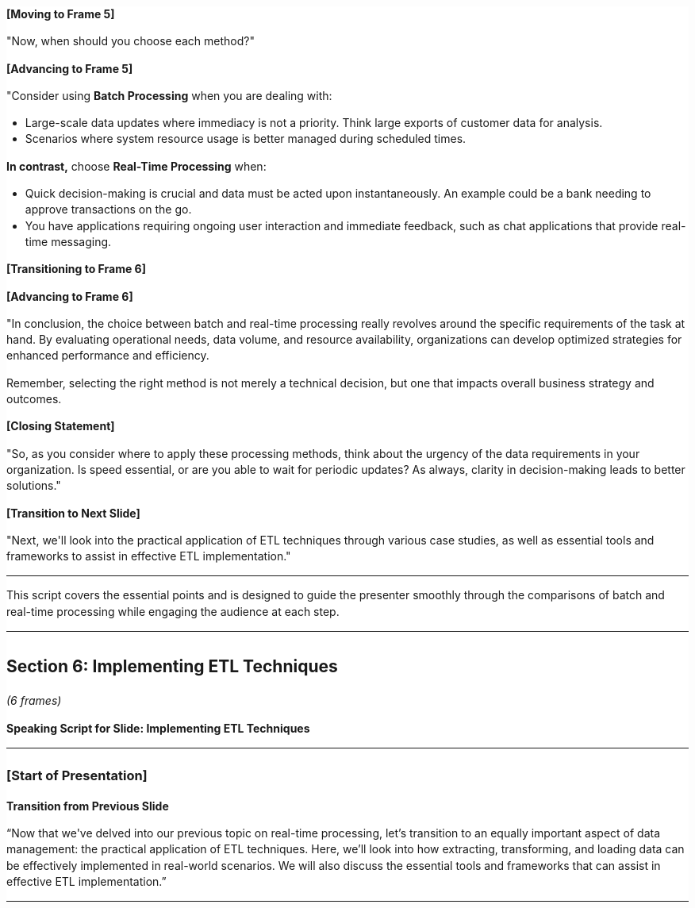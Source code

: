 **[Moving to Frame 5]**

"Now, when should you choose each method?"

**[Advancing to Frame 5]**

"Consider using **Batch Processing** when you are dealing with:
- Large-scale data updates where immediacy is not a priority. Think large exports of customer data for analysis.
- Scenarios where system resource usage is better managed during scheduled times.

**In contrast,** choose **Real-Time Processing** when:
- Quick decision-making is crucial and data must be acted upon instantaneously. An example could be a bank needing to approve transactions on the go.
- You have applications requiring ongoing user interaction and immediate feedback, such as chat applications that provide real-time messaging.

**[Transitioning to Frame 6]**

**[Advancing to Frame 6]**

"In conclusion, the choice between batch and real-time processing really revolves around the specific requirements of the task at hand. By evaluating operational needs, data volume, and resource availability, organizations can develop optimized strategies for enhanced performance and efficiency. 

Remember, selecting the right method is not merely a technical decision, but one that impacts overall business strategy and outcomes. 

**[Closing Statement]**

"So, as you consider where to apply these processing methods, think about the urgency of the data requirements in your organization. Is speed essential, or are you able to wait for periodic updates? As always, clarity in decision-making leads to better solutions."

**[Transition to Next Slide]**

"Next, we'll look into the practical application of ETL techniques through various case studies, as well as essential tools and frameworks to assist in effective ETL implementation."

---

This script covers the essential points and is designed to guide the presenter smoothly through the comparisons of batch and real-time processing while engaging the audience at each step.

---

## Section 6: Implementing ETL Techniques
*(6 frames)*

**Speaking Script for Slide: Implementing ETL Techniques**

---

### [Start of Presentation]

**Transition from Previous Slide**

“Now that we've delved into our previous topic on real-time processing, let’s transition to an equally important aspect of data management: the practical application of ETL techniques. Here, we’ll look into how extracting, transforming, and loading data can be effectively implemented in real-world scenarios. We will also discuss the essential tools and frameworks that can assist in effective ETL implementation.”

---